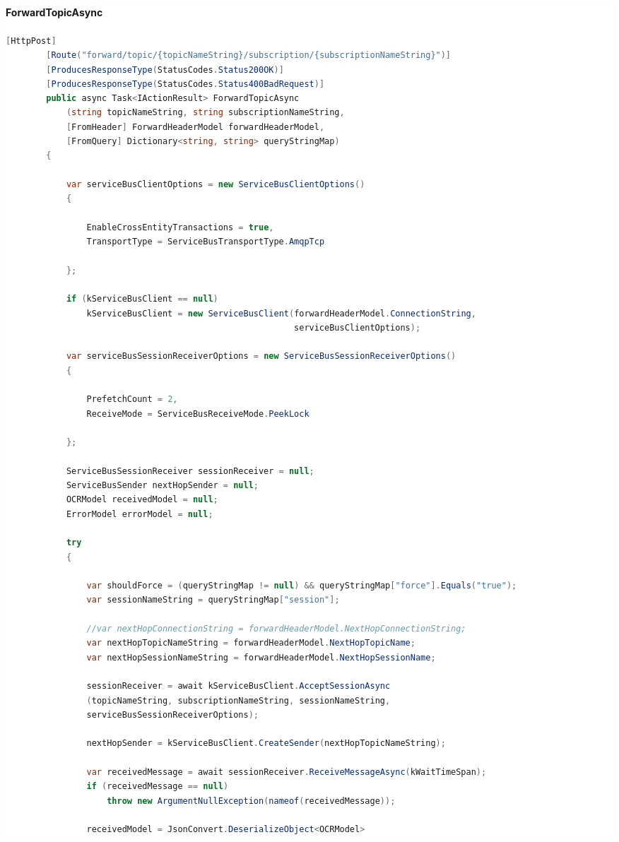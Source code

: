 ```c#
```



#### ForwardTopicAsync

```c#
[HttpPost]
        [Route("forward/topic/{topicNameString}/subscription/{subscriptionNameString}")]
        [ProducesResponseType(StatusCodes.Status200OK)]
        [ProducesResponseType(StatusCodes.Status400BadRequest)]
        public async Task<IActionResult> ForwardTopicAsync
            (string topicNameString, string subscriptionNameString,
            [FromHeader] ForwardHeaderModel forwardHeaderModel,
            [FromQuery] Dictionary<string, string> queryStringMap)
        {

            var serviceBusClientOptions = new ServiceBusClientOptions()
            {

                EnableCrossEntityTransactions = true,                
                TransportType = ServiceBusTransportType.AmqpTcp

            };

            if (kServiceBusClient == null)
                kServiceBusClient = new ServiceBusClient(forwardHeaderModel.ConnectionString,
                                                         serviceBusClientOptions);

            var serviceBusSessionReceiverOptions = new ServiceBusSessionReceiverOptions()
            {

                PrefetchCount = 2,
                ReceiveMode = ServiceBusReceiveMode.PeekLock              

            };

            ServiceBusSessionReceiver sessionReceiver = null;
            ServiceBusSender nextHopSender = null;
            OCRModel receivedModel = null;
            ErrorModel errorModel = null;

            try
            {

                var shouldForce = (queryStringMap != null) && queryStringMap["force"].Equals("true");
                var sessionNameString = queryStringMap["session"];

                //var nextHopConnectionString = forwardHeaderModel.NextHopConnectionString;
                var nextHopTopicNameString = forwardHeaderModel.NextHopTopicName;                
                var nextHopSessionNameString = forwardHeaderModel.NextHopSessionName;

                sessionReceiver = await kServiceBusClient.AcceptSessionAsync
                (topicNameString, subscriptionNameString, sessionNameString,
                serviceBusSessionReceiverOptions);

                nextHopSender = kServiceBusClient.CreateSender(nextHopTopicNameString);

                var receivedMessage = await sessionReceiver.ReceiveMessageAsync(kWaitTimeSpan);                                            
                if (receivedMessage == null)
                    throw new ArgumentNullException(nameof(receivedMessage));

                receivedModel = JsonConvert.DeserializeObject<OCRModel>
```